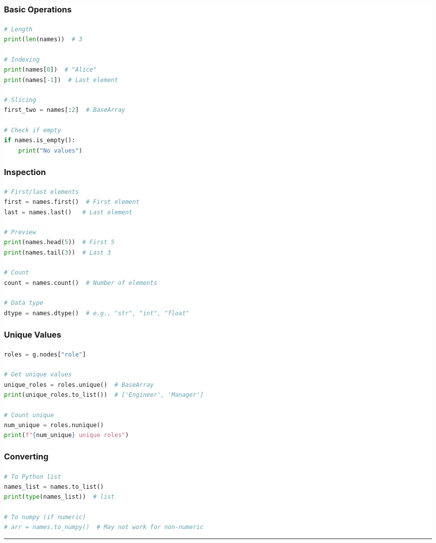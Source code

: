 ### Basic Operations

```python
# Length
print(len(names))  # 3

# Indexing
print(names[0])  # "Alice"
print(names[-1])  # Last element

# Slicing
first_two = names[:2]  # BaseArray

# Check if empty
if names.is_empty():
    print("No values")
```

### Inspection

```python
# First/last elements
first = names.first()  # First element
last = names.last()   # Last element

# Preview
print(names.head(5))  # First 5
print(names.tail(3))  # Last 3

# Count
count = names.count()  # Number of elements

# Data type
dtype = names.dtype()  # e.g., "str", "int", "float"
```

### Unique Values

```python
roles = g.nodes["role"]

# Get unique values
unique_roles = roles.unique()  # BaseArray
print(unique_roles.to_list())  # ['Engineer', 'Manager']

# Count unique
num_unique = roles.nunique()
print(f"{num_unique} unique roles")
```

### Converting

```python
# To Python list
names_list = names.to_list()
print(type(names_list))  # list

# To numpy (if numeric)
# arr = names.to_numpy()  # May not work for non-numeric
```

---